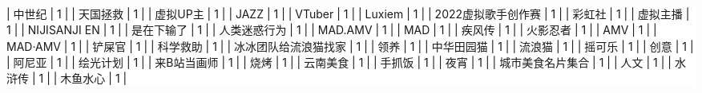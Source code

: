 | 中世纪 | 1 |
| 天国拯救 | 1 |
| 虚拟UP主 | 1 |
| JAZZ | 1 |
| VTuber | 1 |
| Luxiem | 1 |
| 2022虚拟歌手创作赛 | 1 |
| 彩虹社 | 1 |
| 虚拟主播 | 1 |
| NIJISANJI EN | 1 |
| 是在下输了 | 1 |
| 人类迷惑行为 | 1 |
| MAD.AMV | 1 |
| MAD | 1 |
| 疾风传 | 1 |
| 火影忍者 | 1 |
| AMV | 1 |
| MAD·AMV | 1 |
| 铲屎官 | 1 |
| 科学救助 | 1 |
| 冰冰团队给流浪猫找家 | 1 |
| 领养 | 1 |
| 中华田园猫 | 1 |
| 流浪猫 | 1 |
| 摇可乐 | 1 |
| 创意 | 1 |
| 阿尼亚 | 1 |
| 绘光计划 | 1 |
| 来B站当画师 | 1 |
| 烧烤 | 1 |
| 云南美食 | 1 |
| 手抓饭 | 1 |
| 夜宵 | 1 |
| 城市美食名片集合 | 1 |
| 人文 | 1 |
| 水浒传 | 1 |
| 木鱼水心 | 1 |